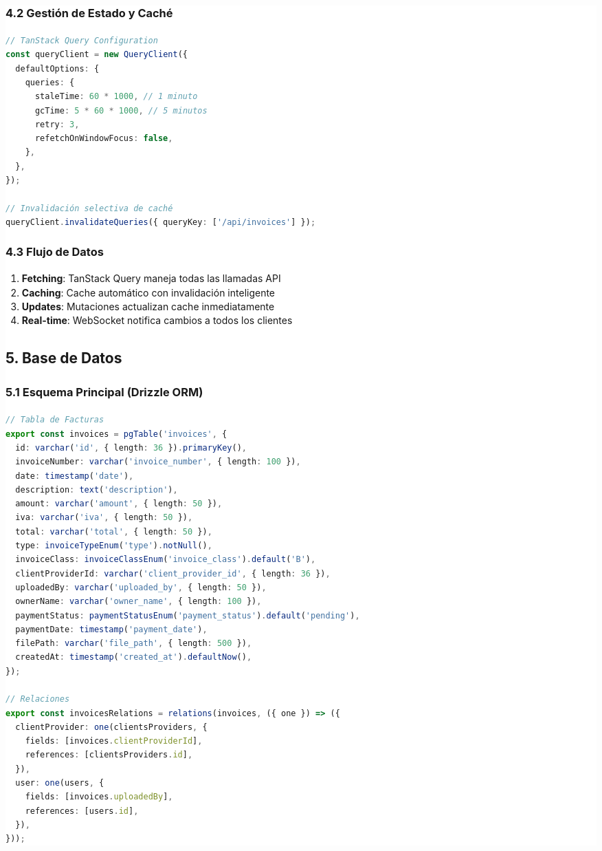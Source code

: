 ### 4.2 Gestión de Estado y Caché

```typescript
// TanStack Query Configuration
const queryClient = new QueryClient({
  defaultOptions: {
    queries: {
      staleTime: 60 * 1000, // 1 minuto
      gcTime: 5 * 60 * 1000, // 5 minutos
      retry: 3,
      refetchOnWindowFocus: false,
    },
  },
});

// Invalidación selectiva de caché
queryClient.invalidateQueries({ queryKey: ['/api/invoices'] });
```

### 4.3 Flujo de Datos

1. **Fetching**: TanStack Query maneja todas las llamadas API
2. **Caching**: Cache automático con invalidación inteligente
3. **Updates**: Mutaciones actualizan cache inmediatamente
4. **Real-time**: WebSocket notifica cambios a todos los clientes

## 5. Base de Datos

### 5.1 Esquema Principal (Drizzle ORM)

```typescript
// Tabla de Facturas
export const invoices = pgTable('invoices', {
  id: varchar('id', { length: 36 }).primaryKey(),
  invoiceNumber: varchar('invoice_number', { length: 100 }),
  date: timestamp('date'),
  description: text('description'),
  amount: varchar('amount', { length: 50 }),
  iva: varchar('iva', { length: 50 }),
  total: varchar('total', { length: 50 }),
  type: invoiceTypeEnum('type').notNull(),
  invoiceClass: invoiceClassEnum('invoice_class').default('B'),
  clientProviderId: varchar('client_provider_id', { length: 36 }),
  uploadedBy: varchar('uploaded_by', { length: 50 }),
  ownerName: varchar('owner_name', { length: 100 }),
  paymentStatus: paymentStatusEnum('payment_status').default('pending'),
  paymentDate: timestamp('payment_date'),
  filePath: varchar('file_path', { length: 500 }),
  createdAt: timestamp('created_at').defaultNow(),
});

// Relaciones
export const invoicesRelations = relations(invoices, ({ one }) => ({
  clientProvider: one(clientsProviders, {
    fields: [invoices.clientProviderId],
    references: [clientsProviders.id],
  }),
  user: one(users, {
    fields: [invoices.uploadedBy],
    references: [users.id],
  }),
}));
```
